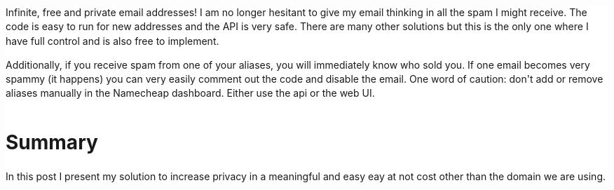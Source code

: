 Infinite, free and private email addresses! I am no longer hesitant to give my email thinking in all the spam I might 
receive. The code is easy to run for new addresses and the API is very safe. There are many other solutions but this is
the only one where I have full control and is also free to implement. 

Additionally, if you receive spam from one of your aliases, you will immediately know who sold you. If one email 
becomes very spammy (it happens) you can very easily comment out the code and disable the email. One word of caution:
don't add or remove aliases manually in the Namecheap dashboard. Either use the api or the web UI.

# Summary

In this post I present my solution to increase privacy in a meaningful and easy eay at not cost other than the domain
we are using.
